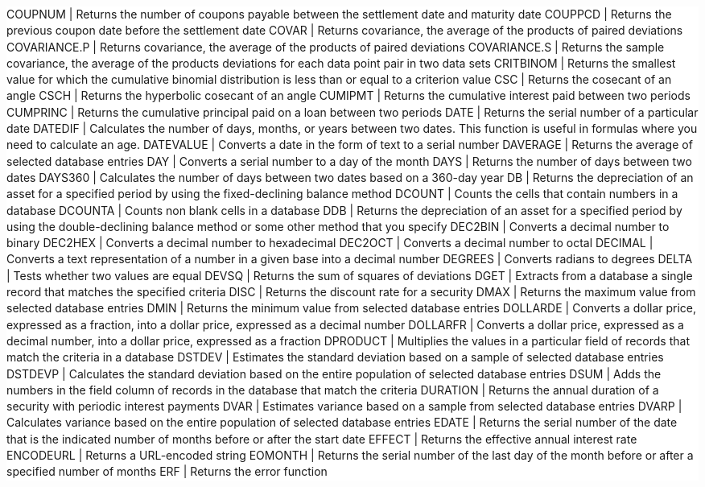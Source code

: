 COUPNUM                  | Returns the number of coupons payable between the settlement date and maturity date
COUPPCD                  | Returns the previous coupon date before the settlement date
COVAR                    | Returns covariance, the average of the products of paired deviations
COVARIANCE.P             | Returns covariance, the average of the products of paired deviations
COVARIANCE.S             | Returns the sample covariance, the average of the products deviations for each data point pair in two data sets
CRITBINOM                | Returns the smallest value for which the cumulative binomial distribution is less than or equal to a criterion value
CSC                      | Returns the cosecant of an angle
CSCH                     | Returns the hyperbolic cosecant of an angle
CUMIPMT                  | Returns the cumulative interest paid between two periods
CUMPRINC                 | Returns the cumulative principal paid on a loan between two periods
DATE                     | Returns the serial number of a particular date
DATEDIF                  | Calculates the number of days, months, or years between two dates. This function is useful in formulas where you need to calculate an age.
DATEVALUE                | Converts a date in the form of text to a serial number
DAVERAGE                 | Returns the average of selected database entries
DAY                      | Converts a serial number to a day of the month
DAYS                     | Returns the number of days between two dates
DAYS360                  | Calculates the number of days between two dates based on a 360-day year
DB                       | Returns the depreciation of an asset for a specified period by using the fixed-declining balance method
DCOUNT                   | Counts the cells that contain numbers in a database
DCOUNTA                  | Counts non blank cells in a database
DDB                      | Returns the depreciation of an asset for a specified period by using the double-declining balance method or some other method that you specify
DEC2BIN                  | Converts a decimal number to binary
DEC2HEX                  | Converts a decimal number to hexadecimal
DEC2OCT                  | Converts a decimal number to octal
DECIMAL                  | Converts a text representation of a number in a given base into a decimal number
DEGREES                  | Converts radians to degrees
DELTA                    | Tests whether two values are equal
DEVSQ                    | Returns the sum of squares of deviations
DGET                     | Extracts from a database a single record that matches the specified criteria
DISC                     | Returns the discount rate for a security
DMAX                     | Returns the maximum value from selected database entries
DMIN                     | Returns the minimum value from selected database entries
DOLLARDE                 | Converts a dollar price, expressed as a fraction, into a dollar price, expressed as a decimal number
DOLLARFR                 | Converts a dollar price, expressed as a decimal number, into a dollar price, expressed as a fraction
DPRODUCT                 | Multiplies the values in a particular field of records that match the criteria in a database
DSTDEV                   | Estimates the standard deviation based on a sample of selected database entries
DSTDEVP                  | Calculates the standard deviation based on the entire population of selected database entries
DSUM                     | Adds the numbers in the field column of records in the database that match the criteria
DURATION                 | Returns the annual duration of a security with periodic interest payments
DVAR                     | Estimates variance based on a sample from selected database entries
DVARP                    | Calculates variance based on the entire population of selected database entries
EDATE                    | Returns the serial number of the date that is the indicated number of months before or after the start date
EFFECT                   | Returns the effective annual interest rate
ENCODEURL                | Returns a URL-encoded string
EOMONTH                  | Returns the serial number of the last day of the month before or after a specified number of months
ERF                      | Returns the error function